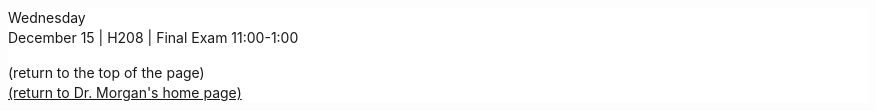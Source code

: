 Wednesday  
December 15 | H208 | Final Exam 11:00-1:00  
  
(return to the top of the page)  
[(return to Dr. Morgan's home page)](http://www.westga.edu/~pmorgan)

  
  
  

